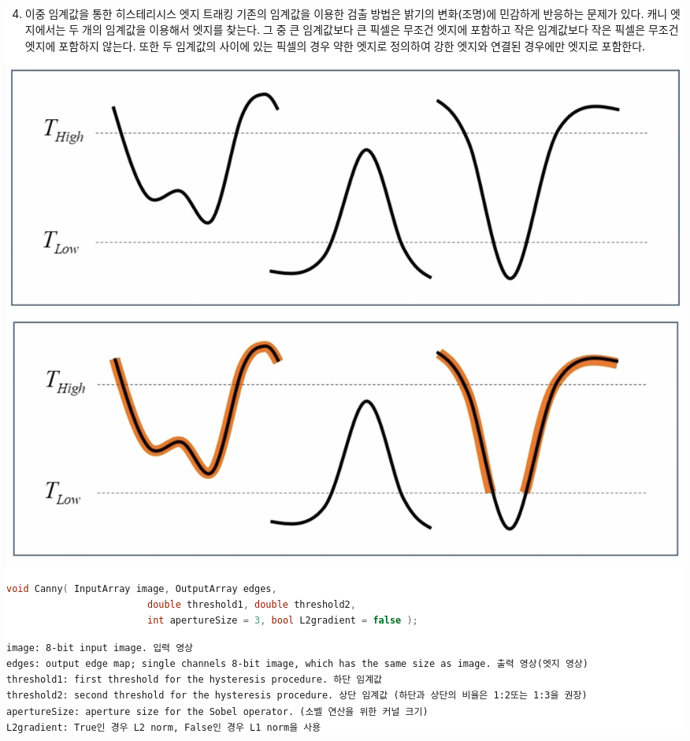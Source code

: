 4. 이중 임계값을 통한 히스테리시스 엣지 트래킹
기존의 임계값을 이용한 검출 방법은 밝기의 변화(조명)에 민감하게 반응하는 문제가 있다. 캐니 엣지에서는 두 개의 임계값을 이용해서 엣지를 찾는다. 그 중 큰 임계값보다 큰 픽셀은 무조건 엣지에 포함하고 작은 임계값보다 작은 픽셀은 무조건 엣지에 포함하지 않는다. 또한 두 임계값의 사이에 있는 픽셀의 경우 약한 엣지로 정의하여 강한 엣지와 연결된 경우에만 엣지로 포함한다.

![](imgs/2023-05-02-01-16-12.png)
![](imgs/2023-05-02-01-16-48.png)


```cpp
void Canny( InputArray image, OutputArray edges,
                         double threshold1, double threshold2,
                         int apertureSize = 3, bool L2gradient = false );
```
```
image: 8-bit input image. 입력 영상
edges: output edge map; single channels 8-bit image, which has the same size as image. 출력 영상(엣지 영상)
threshold1: first threshold for the hysteresis procedure. 하단 임계값
threshold2: second threshold for the hysteresis procedure. 상단 임계값 (하단과 상단의 비율은 1:2또는 1:3을 권장)
apertureSize: aperture size for the Sobel operator. (소벨 연산을 위한 커널 크기)
L2gradient: True인 경우 L2 norm, False인 경우 L1 norm을 사용
```

